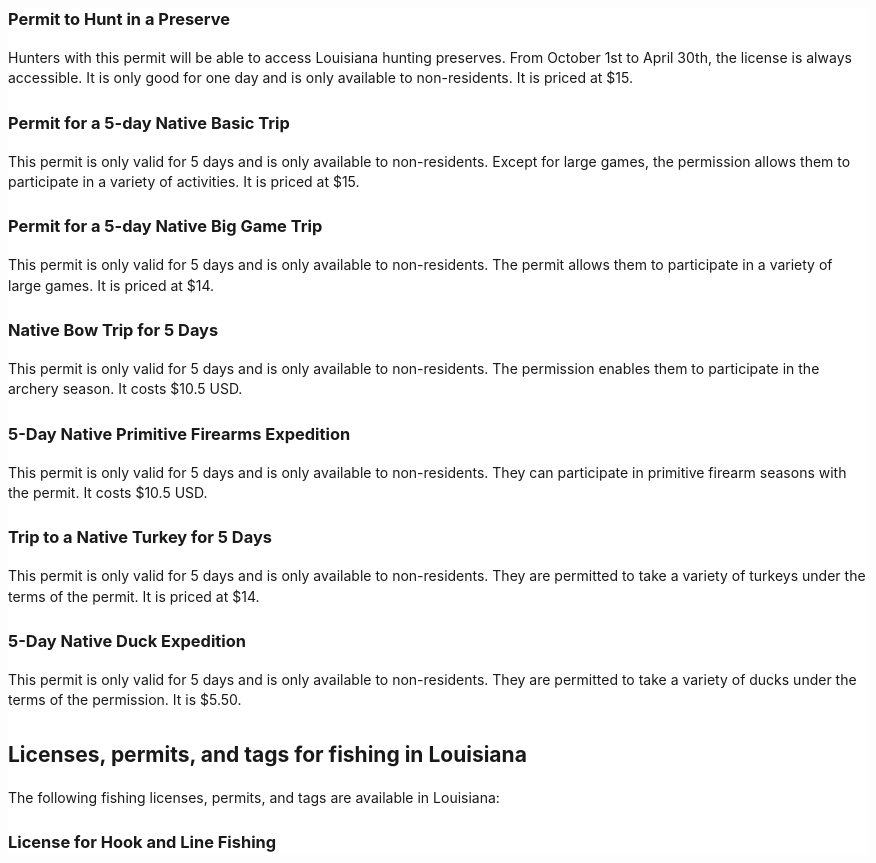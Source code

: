 
### Permit to Hunt in a Preserve


Hunters with this permit will be able to access Louisiana hunting preserves. From October 1st to April 30th, the license is always accessible. It is only good for one day and is only available to non-residents. It is priced at $15.


### Permit for a 5-day Native Basic Trip


This permit is only valid for 5 days and is only available to non-residents. Except for large games, the permission allows them to participate in a variety of activities. It is priced at $15.


### Permit for a 5-day Native Big Game Trip


This permit is only valid for 5 days and is only available to non-residents. The permit allows them to participate in a variety of large games. It is priced at $14.


### Native Bow Trip for 5 Days


This permit is only valid for 5 days and is only available to non-residents. The permission enables them to participate in the archery season. It costs $10.5 USD.


### 5-Day Native Primitive Firearms Expedition


This permit is only valid for 5 days and is only available to non-residents. They can participate in primitive firearm seasons with the permit. It costs $10.5 USD.


### Trip to a Native Turkey for 5 Days


This permit is only valid for 5 days and is only available to non-residents. They are permitted to take a variety of turkeys under the terms of the permit. It is priced at $14.


### 5-Day Native Duck Expedition


This permit is only valid for 5 days and is only available to non-residents. They are permitted to take a variety of ducks under the terms of the permission. It is $5.50.


Licenses, permits, and tags for fishing in Louisiana
----------------------------------------------------


The following fishing licenses, permits, and tags are available in Louisiana:


### License for Hook and Line Fishing

